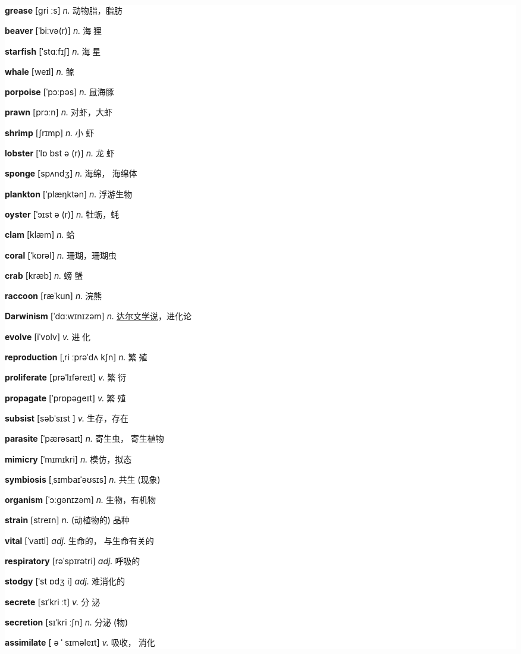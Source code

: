 **grease** [ɡri ːs] _n._ 动物脂，脂肪

**beaver** [ˈbiːvə(r)] _n._ 海 狸

**starfish** [ˈstɑːfɪʃ] _n._ 海 星

**whale** [weɪl] _n._ 鲸

**porpoise** [ˈpɔːpəs] _n._ 鼠海豚

**prawn** [prɔːn] _n._ 对虾，大虾

**shrimp** [ʃrɪmp] _n._ 小 虾

**lobster** [ˈlɒ bst ə (r)] _n._ 龙 虾

**sponge** [spʌndʒ] _n._ 海绵， 海绵体

**plankton** [ˈplæŋktən] _n._ 浮游生物

**oyster** [ˈɔɪst ə (r)] _n._ 牡蛎，蚝

**clam** [klæm] _n._ 蛤

**coral** [ˈkɒrəl] _n._ 珊瑚，珊瑚虫

**crab** [kræb] _n._ 螃 蟹

**raccoon** [ræˈkun] _n._ 浣熊

**Darwinism** [ˈdɑːwɪnɪzəm] _n._ [达尔文学说](https://zhida.zhihu.com/search?content_id=226162616&content_type=Article&match_order=1&q=%E8%BE%BE%E5%B0%94%E6%96%87%E5%AD%A6%E8%AF%B4&zhida_source=entity)，进化论

**evolve** [iˈvɒlv] _v._ 进 化

**reproduction** [ˌri ːprəˈdʌ kʃn] _n._ 繁 殖

**proliferate** [prəˈlɪfəreɪt] _v._ 繁 衍

**propagate** [ˈprɒpəɡeɪt] _v._ 繁 殖

**subsist** [səbˈsɪst ] _v._ 生存，存在

**parasite** [ˈpærəsaɪt] _n._ 寄生虫， 寄生植物

**mimicry** [ˈmɪmɪkri] _n._ 模仿，拟态

**symbiosis** [ˌsɪmbaɪˈəʊsɪs] _n._ 共生 (现象)

**organism** [ˈɔːɡənɪzəm] _n._ 生物，有机物

**strain** [streɪn] _n._ (动植物的) 品种

**vital** [ˈvaɪtl] _adj._ 生命的， 与生命有关的

**respiratory** [rəˈspɪrətri] _adj._ 呼吸的

**stodgy** [ˈst ɒdʒ i] _adj._ 难消化的

**secrete** [sɪˈkri ːt] _v._ 分 泌

**secretion** [sɪˈkri ːʃn] _n._ 分泌 (物)

**assimilate** [ ə ˈ sɪməleɪt] _v._ 吸收， 消化

